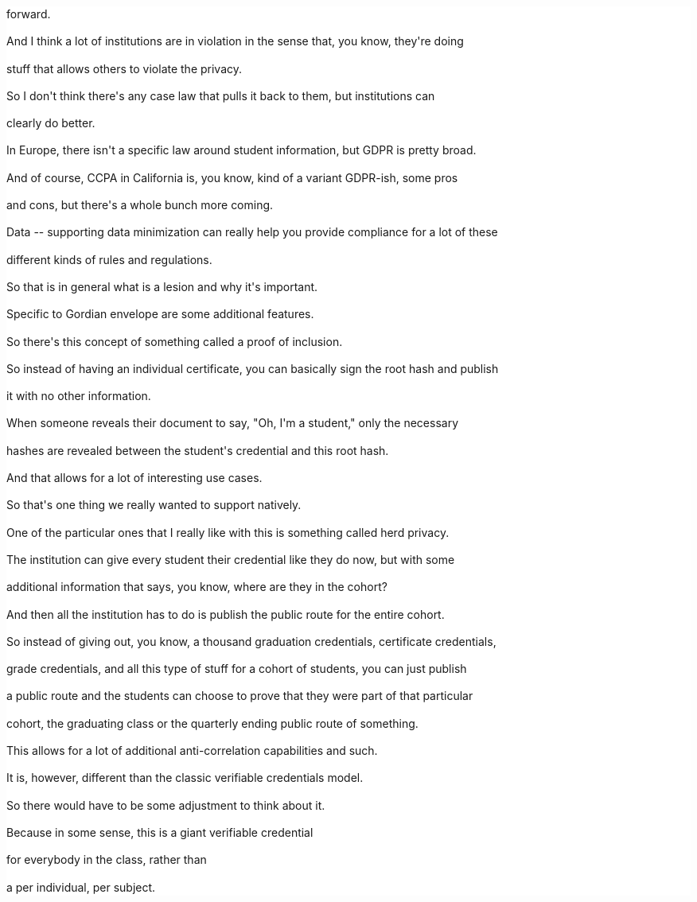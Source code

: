 forward.

And I think a lot of institutions are in violation in the sense that, you know, they're doing

stuff that allows others to violate the privacy.

So I don't think there's any case law that pulls it back to them, but institutions can

clearly do better.

In Europe, there isn't a specific law around student information, but GDPR is pretty broad.

And of course, CCPA in California is, you know, kind of a variant GDPR-ish, some pros

and cons, but there's a whole bunch more coming.

Data -- supporting data minimization can really help you provide compliance for a lot of these

different kinds of rules and regulations.

So that is in general what is a lesion and why it's important.

Specific to Gordian envelope are some additional features.

So there's this concept of something called a proof of inclusion.

So instead of having an individual certificate, you can basically sign the root hash and publish

it with no other information.

When someone reveals their document to say, "Oh, I'm a student," only the necessary

hashes are revealed between the student's credential and this root hash.

And that allows for a lot of interesting use cases.

So that's one thing we really wanted to support natively.

One of the particular ones that I really like with this is something called herd privacy.

The institution can give every student their credential like they do now, but with some

additional information that says, you know, where are they in the cohort?

And then all the institution has to do is publish the public route for the entire cohort.

So instead of giving out, you know, a thousand graduation credentials, certificate credentials,

grade credentials, and all this type of stuff for a cohort of students, you can just publish

a public route and the students can choose to prove that they were part of that particular

cohort, the graduating class or the quarterly ending public route of something.

This allows for a lot of additional anti-correlation capabilities and such.

It is, however, different than the classic verifiable credentials model.

So there would have to be some adjustment to think about it.

Because in some sense, this is a giant verifiable credential

for everybody in the class, rather than

a per individual, per subject.
